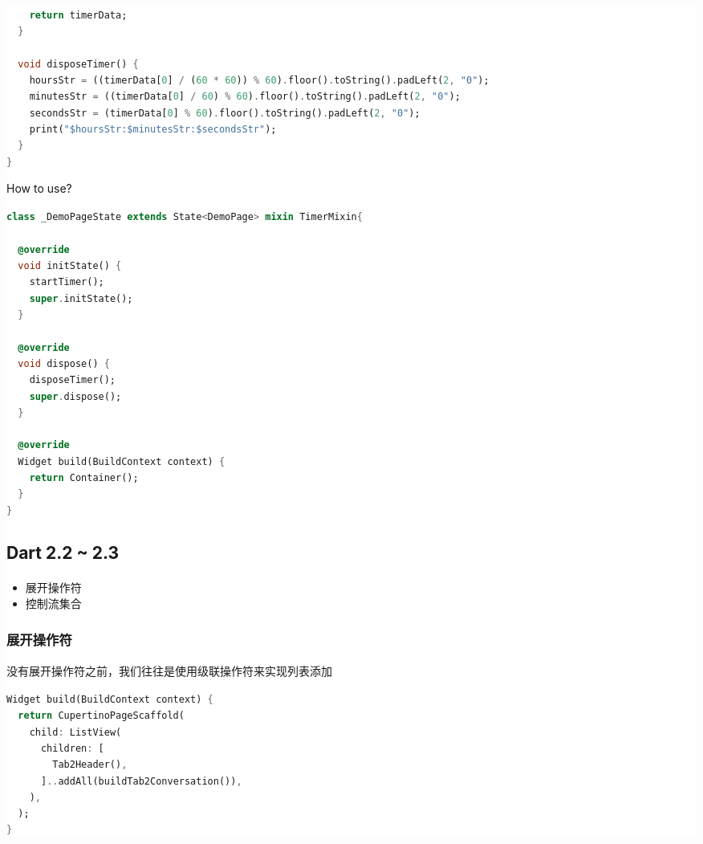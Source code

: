 ```dart
    return timerData;
  }

  void disposeTimer() {
    hoursStr = ((timerData[0] / (60 * 60)) % 60).floor().toString().padLeft(2, "0");
    minutesStr = ((timerData[0] / 60) % 60).floor().toString().padLeft(2, "0");
    secondsStr = (timerData[0] % 60).floor().toString().padLeft(2, "0");
    print("$hoursStr:$minutesStr:$secondsStr");
  }
}
```

How to use?

```dart
class _DemoPageState extends State<DemoPage> mixin TimerMixin{

  @override
  void initState() {
    startTimer();
    super.initState();
  }

  @override
  void dispose() {
    disposeTimer();
    super.dispose();
  }

  @override
  Widget build(BuildContext context) {
    return Container();
  }
}
```

## Dart 2.2 ~ 2.3

- 展开操作符
- 控制流集合

### 展开操作符

没有展开操作符之前，我们往往是使用级联操作符来实现列表添加

```dart
Widget build(BuildContext context) {
  return CupertinoPageScaffold(
    child: ListView(
      children: [
        Tab2Header(),
      ]..addAll(buildTab2Conversation()),
    ),
  );
}
```
